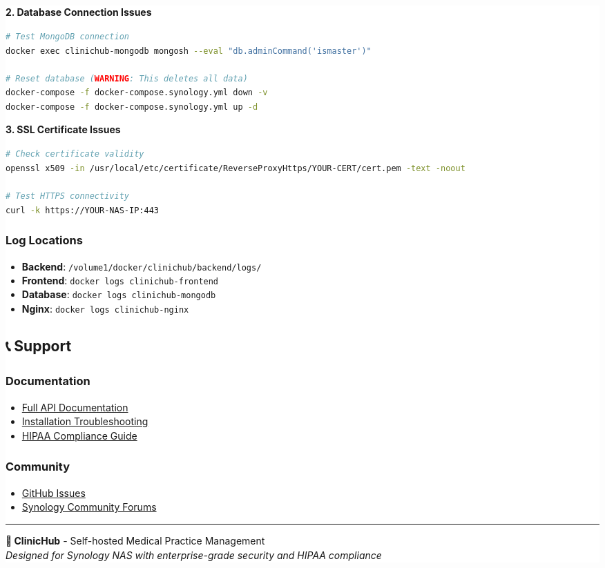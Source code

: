 **2. Database Connection Issues**
```bash
# Test MongoDB connection
docker exec clinichub-mongodb mongosh --eval "db.adminCommand('ismaster')"

# Reset database (WARNING: This deletes all data)
docker-compose -f docker-compose.synology.yml down -v
docker-compose -f docker-compose.synology.yml up -d
```

**3. SSL Certificate Issues**
```bash
# Check certificate validity
openssl x509 -in /usr/local/etc/certificate/ReverseProxyHttps/YOUR-CERT/cert.pem -text -noout

# Test HTTPS connectivity
curl -k https://YOUR-NAS-IP:443
```

### Log Locations
- **Backend**: `/volume1/docker/clinichub/backend/logs/`
- **Frontend**: `docker logs clinichub-frontend`
- **Database**: `docker logs clinichub-mongodb`
- **Nginx**: `docker logs clinichub-nginx`

## 📞 Support

### Documentation
- [Full API Documentation](https://YOUR-NAS-IP:8001/docs)
- [Installation Troubleshooting](INSTALLATION.md)
- [HIPAA Compliance Guide](docs/HIPAA.md)

### Community
- [GitHub Issues](https://github.com/your-username/clinichub/issues)
- [Synology Community Forums](https://community.synology.com/)

---

**🏥 ClinicHub** - Self-hosted Medical Practice Management  
*Designed for Synology NAS with enterprise-grade security and HIPAA compliance*